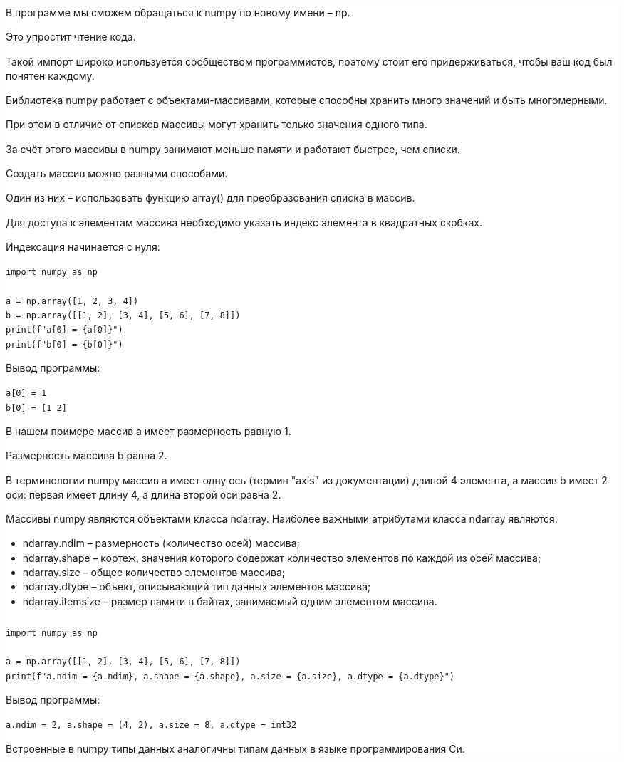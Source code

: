 В программе мы сможем обращаться к numpy по новому имени – np. 

Это упростит чтение кода. 

Такой импорт широко используется сообществом программистов, поэтому стоит его придерживаться, чтобы ваш код был понятен каждому.

Библиотека numpy работает с объектами-массивами, которые способны хранить много значений и быть многомерными. 

При этом в отличие от списков массивы могут хранить только значения одного типа. 

За счёт этого массивы в numpy занимают меньше памяти и работают быстрее, чем списки.

Создать массив можно разными способами. 

Один из них – использовать функцию array() для преобразования списка в массив. 

Для доступа к элементам массива необходимо указать индекс элемента в квадратных скобках. 

Индексация начинается с нуля:

    import numpy as np

    a = np.array([1, 2, 3, 4])
    b = np.array([[1, 2], [3, 4], [5, 6], [7, 8]])
    print(f"a[0] = {a[0]}")
    print(f"b[0] = {b[0]}")

Вывод программы:

    a[0] = 1
    b[0] = [1 2]

В нашем примере массив a имеет размерность равную 1. 

Размерность массива b равна 2. 

В терминологии numpy массив a имеет одну ось (термин "axis" из документации) длиной 4 элемента, а массив b имеет 2 оси: первая имеет длину 4, а длина второй оси равна 2.

Массивы numpy являются объектами класса ndarray. Наиболее важными атрибутами класса ndarray являются:
+ ndarray.ndim – размерность (количество осей) массива;
+ ndarray.shape – кортеж, значения которого содержат количество элементов по каждой из осей массива;
+ ndarray.size – общее количество элементов массива;
+ ndarray.dtype – объект, описывающий тип данных элементов массива;
+ ndarray.itemsize – размер памяти в байтах, занимаемый одним элементом массива.
###
    import numpy as np

    a = np.array([[1, 2], [3, 4], [5, 6], [7, 8]])
    print(f"a.ndim = {a.ndim}, a.shape = {a.shape}, a.size = {a.size}, a.dtype = {a.dtype}")

Вывод программы:

    a.ndim = 2, a.shape = (4, 2), a.size = 8, a.dtype = int32

Встроенные в numpy типы данных аналогичны типам данных в языке программирования Си. 
